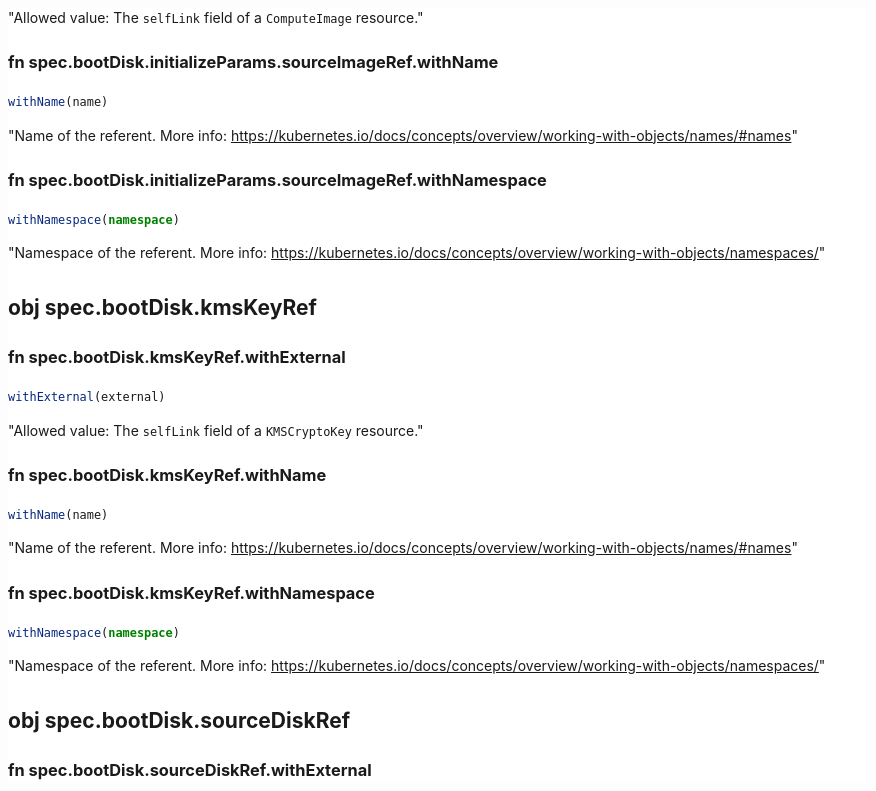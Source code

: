 "Allowed value: The `selfLink` field of a `ComputeImage` resource."

### fn spec.bootDisk.initializeParams.sourceImageRef.withName

```ts
withName(name)
```

"Name of the referent. More info: https://kubernetes.io/docs/concepts/overview/working-with-objects/names/#names"

### fn spec.bootDisk.initializeParams.sourceImageRef.withNamespace

```ts
withNamespace(namespace)
```

"Namespace of the referent. More info: https://kubernetes.io/docs/concepts/overview/working-with-objects/namespaces/"

## obj spec.bootDisk.kmsKeyRef



### fn spec.bootDisk.kmsKeyRef.withExternal

```ts
withExternal(external)
```

"Allowed value: The `selfLink` field of a `KMSCryptoKey` resource."

### fn spec.bootDisk.kmsKeyRef.withName

```ts
withName(name)
```

"Name of the referent. More info: https://kubernetes.io/docs/concepts/overview/working-with-objects/names/#names"

### fn spec.bootDisk.kmsKeyRef.withNamespace

```ts
withNamespace(namespace)
```

"Namespace of the referent. More info: https://kubernetes.io/docs/concepts/overview/working-with-objects/namespaces/"

## obj spec.bootDisk.sourceDiskRef



### fn spec.bootDisk.sourceDiskRef.withExternal
